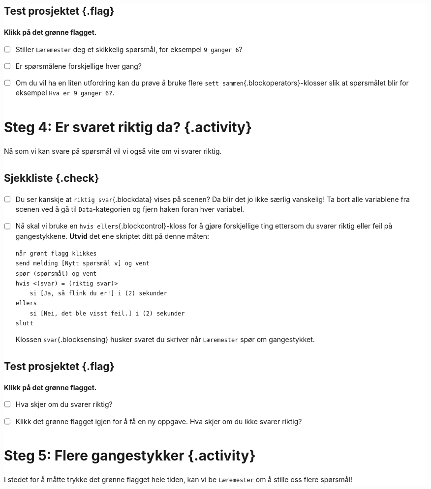 ## Test prosjektet {.flag}

__Klikk på det grønne flagget.__

- [ ] Stiller `Læremester` deg et skikkelig spørsmål, for eksempel `9 ganger 6`?

- [ ] Er spørsmålene forskjellige hver gang?

- [ ] Om du vil ha en liten utfordring kan du prøve å bruke flere `sett
  sammen`{.blockoperators}-klosser slik at spørsmålet blir for eksempel `Hva er
  9 ganger 6?`.


# Steg 4: Er svaret riktig da? {.activity}

Nå som vi kan svare på spørsmål vil vi også vite om vi svarer riktig.

## Sjekkliste {.check}

- [ ] Du ser kanskje at `riktig svar`{.blockdata} vises på scenen? Da blir det
  jo ikke særlig vanskelig! Ta bort alle variablene fra scenen ved å gå til
  `Data`-kategorien og fjern haken foran hver variabel.

- [ ] Nå skal vi bruke en `hvis ellers`{.blockcontrol}-kloss for å gjøre
  forskjellige ting ettersom du svarer riktig eller feil på
  gangestykkene. **Utvid** det ene skriptet ditt på denne måten:

  ```blocks
  når grønt flagg klikkes
  send melding [Nytt spørsmål v] og vent
  spør (spørsmål) og vent
  hvis <(svar) = (riktig svar)>
      si [Ja, så flink du er!] i (2) sekunder
  ellers
      si [Nei, det ble visst feil.] i (2) sekunder
  slutt
  ```

  Klossen `svar`{.blocksensing} husker svaret du skriver når `Læremester` spør
  om gangestykket.

## Test prosjektet {.flag}

__Klikk på det grønne flagget.__

- [ ] Hva skjer om du svarer riktig?

- [ ] Klikk det grønne flagget igjen for å få en ny oppgave. Hva skjer om du
  ikke svarer riktig?


# Steg 5: Flere gangestykker {.activity}

I stedet for å måtte trykke det grønne flagget hele tiden, kan vi be
`Læremester` om å stille oss flere spørsmål!
